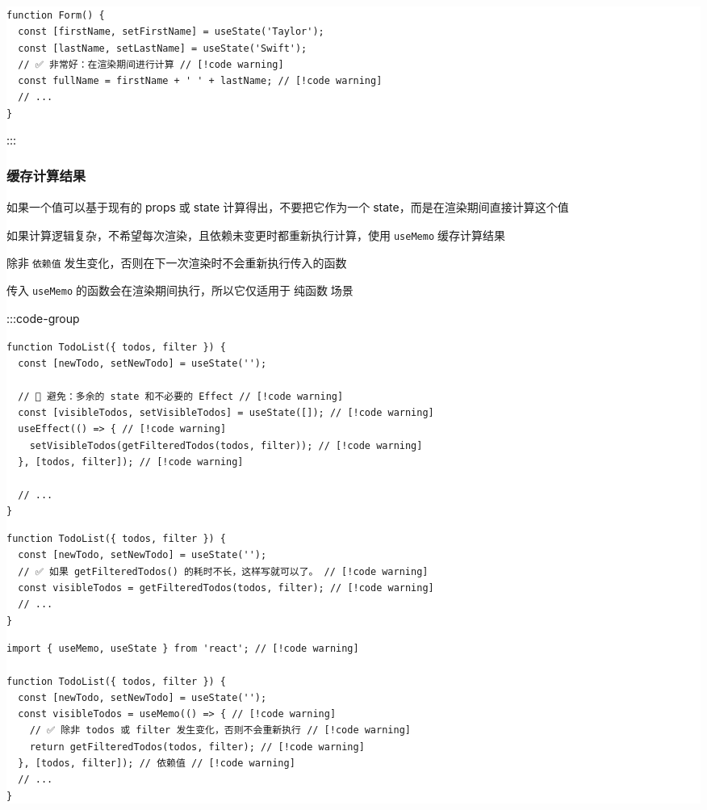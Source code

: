 ```[好的做法]jsx
function Form() {
  const [firstName, setFirstName] = useState('Taylor');
  const [lastName, setLastName] = useState('Swift');
  // ✅ 非常好：在渲染期间进行计算 // [!code warning]
  const fullName = firstName + ' ' + lastName; // [!code warning]
  // ...
}
```

:::



### 缓存计算结果

如果一个值可以基于现有的 props 或 state 计算得出，不要把它作为一个 state，而是在渲染期间直接计算这个值

如果计算逻辑复杂，不希望每次渲染，且依赖未变更时都重新执行计算，使用 `useMemo`  缓存计算结果

除非 `依赖值` 发生变化，否则在下一次渲染时不会重新执行传入的函数

传入 `useMemo` 的函数会在渲染期间执行，所以它仅适用于 纯函数 场景



:::code-group

```[非必要的Effect]jsx
function TodoList({ todos, filter }) {
  const [newTodo, setNewTodo] = useState('');

  // 🔴 避免：多余的 state 和不必要的 Effect // [!code warning]
  const [visibleTodos, setVisibleTodos] = useState([]); // [!code warning]
  useEffect(() => { // [!code warning]
    setVisibleTodos(getFilteredTodos(todos, filter)); // [!code warning]
  }, [todos, filter]); // [!code warning]

  // ...
}
```

```[普通版本]jsx
function TodoList({ todos, filter }) {
  const [newTodo, setNewTodo] = useState('');
  // ✅ 如果 getFilteredTodos() 的耗时不长，这样写就可以了。 // [!code warning]
  const visibleTodos = getFilteredTodos(todos, filter); // [!code warning]
  // ...
}
```

```[缓存结果]jsx
import { useMemo, useState } from 'react'; // [!code warning]

function TodoList({ todos, filter }) {
  const [newTodo, setNewTodo] = useState('');
  const visibleTodos = useMemo(() => { // [!code warning]
    // ✅ 除非 todos 或 filter 发生变化，否则不会重新执行 // [!code warning]
    return getFilteredTodos(todos, filter); // [!code warning]
  }, [todos, filter]); // 依赖值 // [!code warning]
  // ...
}
```
